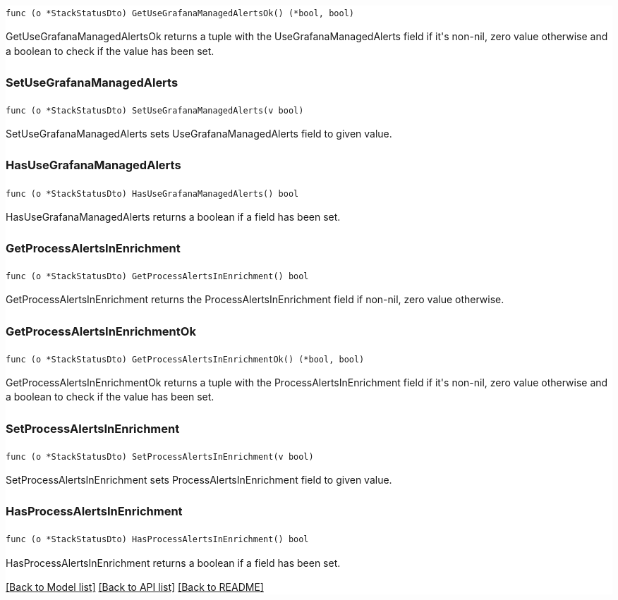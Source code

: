 `func (o *StackStatusDto) GetUseGrafanaManagedAlertsOk() (*bool, bool)`

GetUseGrafanaManagedAlertsOk returns a tuple with the UseGrafanaManagedAlerts field if it's non-nil, zero value otherwise
and a boolean to check if the value has been set.

### SetUseGrafanaManagedAlerts

`func (o *StackStatusDto) SetUseGrafanaManagedAlerts(v bool)`

SetUseGrafanaManagedAlerts sets UseGrafanaManagedAlerts field to given value.

### HasUseGrafanaManagedAlerts

`func (o *StackStatusDto) HasUseGrafanaManagedAlerts() bool`

HasUseGrafanaManagedAlerts returns a boolean if a field has been set.

### GetProcessAlertsInEnrichment

`func (o *StackStatusDto) GetProcessAlertsInEnrichment() bool`

GetProcessAlertsInEnrichment returns the ProcessAlertsInEnrichment field if non-nil, zero value otherwise.

### GetProcessAlertsInEnrichmentOk

`func (o *StackStatusDto) GetProcessAlertsInEnrichmentOk() (*bool, bool)`

GetProcessAlertsInEnrichmentOk returns a tuple with the ProcessAlertsInEnrichment field if it's non-nil, zero value otherwise
and a boolean to check if the value has been set.

### SetProcessAlertsInEnrichment

`func (o *StackStatusDto) SetProcessAlertsInEnrichment(v bool)`

SetProcessAlertsInEnrichment sets ProcessAlertsInEnrichment field to given value.

### HasProcessAlertsInEnrichment

`func (o *StackStatusDto) HasProcessAlertsInEnrichment() bool`

HasProcessAlertsInEnrichment returns a boolean if a field has been set.


[[Back to Model list]](../README.md#documentation-for-models) [[Back to API list]](../README.md#documentation-for-api-endpoints) [[Back to README]](../README.md)


